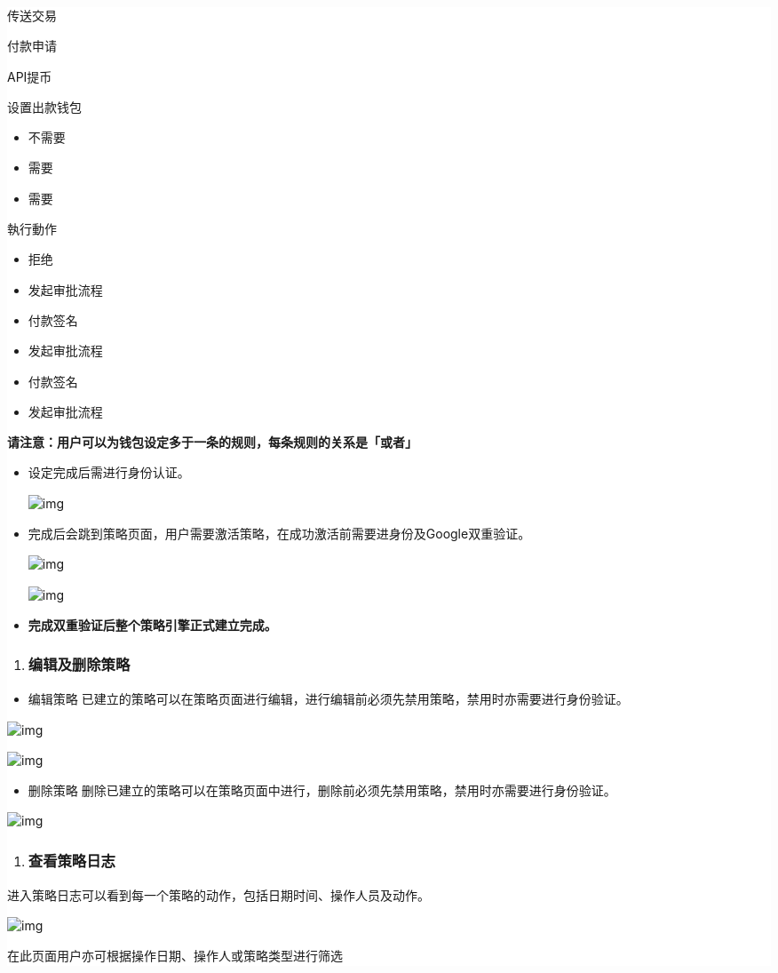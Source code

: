 传送交易

付款申请

API提币

设置出款钱包

- 不需要

- 需要

- 需要

執行動作

- 拒绝
- 发起审批流程

- 付款签名
- 发起审批流程

- 付款签名
- 发起审批流程

**请注意：用户可以为钱包设定多于一条的规则，每条规则的关系是「或者」**

- 设定完成后需进行身份认证。

  ![img](https://support.Nexa.com/~gitbook/image?url=https%3A%2F%2F2287475285-files.gitbook.io%2F%7E%2Ffiles%2Fv0%2Fb%2Fgitbook-x-prod.appspot.com%2Fo%2Fspaces%252FSdMhazXkh30OBfLly0nW%252Fuploads%252FUamebVfXWhyUxV4hjTZ0%252Fimage.png%3Falt%3Dmedia%26token%3D4227dac5-b960-493e-98b4-e41e046f0e96&width=768&dpr=4&quality=100&sign=a1ac5782&sv=2)

- 完成后会跳到策略页面，用户需要激活策略，在成功激活前需要进身份及Google双重验证。

  ![img](https://support.Nexa.com/~gitbook/image?url=https%3A%2F%2F2287475285-files.gitbook.io%2F%7E%2Ffiles%2Fv0%2Fb%2Fgitbook-x-prod.appspot.com%2Fo%2Fspaces%252FSdMhazXkh30OBfLly0nW%252Fuploads%252F6pDU9CbUTH2VfpcME2J4%252Fimage.png%3Falt%3Dmedia%26token%3D8bbcd3bb-6514-4023-84b1-d235743ea790&width=768&dpr=4&quality=100&sign=bd7d3dba&sv=2)

  ![img](https://support.Nexa.com/~gitbook/image?url=https%3A%2F%2F2287475285-files.gitbook.io%2F%7E%2Ffiles%2Fv0%2Fb%2Fgitbook-x-prod.appspot.com%2Fo%2Fspaces%252FSdMhazXkh30OBfLly0nW%252Fuploads%252FA2SHonf1toUF0eUYFoDZ%252Fimage.png%3Falt%3Dmedia%26token%3D7a9420d4-ab67-4a52-80e9-7f42191cb06e&width=768&dpr=4&quality=100&sign=e6b6c0d6&sv=2)



- **完成双重验证后整个策略引擎正式建立完成。**

1. ### 编辑及删除策略

- 编辑策略 已建立的策略可以在策略页面进行编辑，进行编辑前必须先禁用策略，禁用时亦需要进行身份验证。

![img](https://support.Nexa.com/~gitbook/image?url=https%3A%2F%2F2287475285-files.gitbook.io%2F%7E%2Ffiles%2Fv0%2Fb%2Fgitbook-x-prod.appspot.com%2Fo%2Fspaces%252FSdMhazXkh30OBfLly0nW%252Fuploads%252F8AnBrqAiQMpOAenhP60N%252Fimage.png%3Falt%3Dmedia%26token%3D5060872f-0735-46bd-bfda-b3bc9a28b72a&width=768&dpr=4&quality=100&sign=c55388cc&sv=2)

![img](https://support.Nexa.com/~gitbook/image?url=https%3A%2F%2F2287475285-files.gitbook.io%2F%7E%2Ffiles%2Fv0%2Fb%2Fgitbook-x-prod.appspot.com%2Fo%2Fspaces%252FSdMhazXkh30OBfLly0nW%252Fuploads%252Ftx3OQVkYEy6toyZ1El0H%252Fimage.png%3Falt%3Dmedia%26token%3D205505f8-ea29-44f5-804b-9722559b375b&width=768&dpr=4&quality=100&sign=1c1fb1df&sv=2)

- 删除策略  删除已建立的策略可以在策略页面中进行，删除前必须先禁用策略，禁用时亦需要进行身份验证。

![img](https://support.Nexa.com/~gitbook/image?url=https%3A%2F%2F2287475285-files.gitbook.io%2F%7E%2Ffiles%2Fv0%2Fb%2Fgitbook-x-prod.appspot.com%2Fo%2Fspaces%252FSdMhazXkh30OBfLly0nW%252Fuploads%252F9YPybEUISELwzq262ePr%252Fimage.png%3Falt%3Dmedia%26token%3D3979bff7-f2b2-412b-8721-e708d9d0b057&width=768&dpr=4&quality=100&sign=8ce8ca1&sv=2)

1. ### 查看策略日志

进入策略日志可以看到每一个策略的动作，包括日期时间、操作人员及动作。

![img](https://support.Nexa.com/~gitbook/image?url=https%3A%2F%2F2287475285-files.gitbook.io%2F%7E%2Ffiles%2Fv0%2Fb%2Fgitbook-x-prod.appspot.com%2Fo%2Fspaces%252FSdMhazXkh30OBfLly0nW%252Fuploads%252FalBazQTNRLdkhCI3i6Tg%252Fimage.png%3Falt%3Dmedia%26token%3D71ef532c-bc43-453c-b165-451e2cf8c906&width=768&dpr=4&quality=100&sign=69ca3ad3&sv=2)

在此页面用户亦可根据操作日期、操作人或策略类型进行筛选
